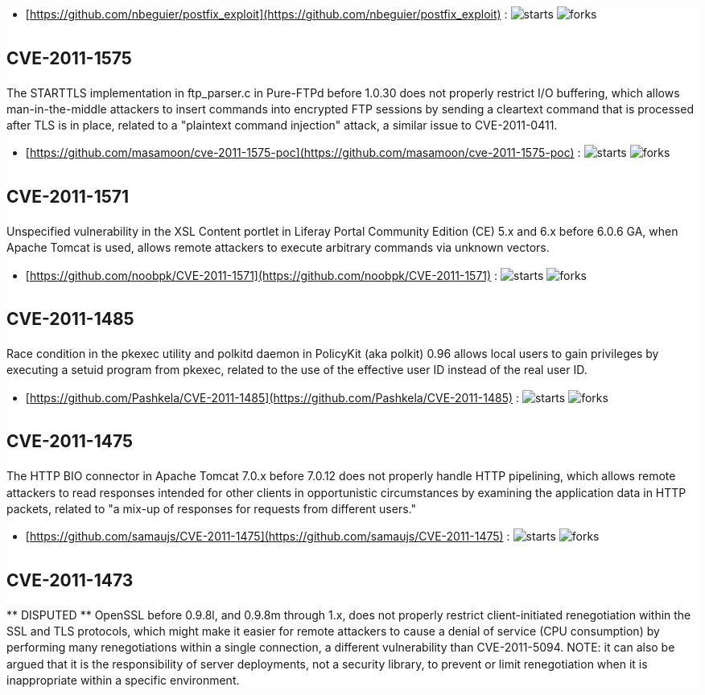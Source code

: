 

- [https://github.com/nbeguier/postfix_exploit](https://github.com/nbeguier/postfix_exploit) :  ![starts](https://img.shields.io/github/stars/nbeguier/postfix_exploit.svg) ![forks](https://img.shields.io/github/forks/nbeguier/postfix_exploit.svg)

## CVE-2011-1575
 The STARTTLS implementation in ftp_parser.c in Pure-FTPd before 1.0.30 does not properly restrict I/O buffering, which allows man-in-the-middle attackers to insert commands into encrypted FTP sessions by sending a cleartext command that is processed after TLS is in place, related to a &quot;plaintext command injection&quot; attack, a similar issue to CVE-2011-0411.



- [https://github.com/masamoon/cve-2011-1575-poc](https://github.com/masamoon/cve-2011-1575-poc) :  ![starts](https://img.shields.io/github/stars/masamoon/cve-2011-1575-poc.svg) ![forks](https://img.shields.io/github/forks/masamoon/cve-2011-1575-poc.svg)

## CVE-2011-1571
 Unspecified vulnerability in the XSL Content portlet in Liferay Portal Community Edition (CE) 5.x and 6.x before 6.0.6 GA, when Apache Tomcat is used, allows remote attackers to execute arbitrary commands via unknown vectors.



- [https://github.com/noobpk/CVE-2011-1571](https://github.com/noobpk/CVE-2011-1571) :  ![starts](https://img.shields.io/github/stars/noobpk/CVE-2011-1571.svg) ![forks](https://img.shields.io/github/forks/noobpk/CVE-2011-1571.svg)

## CVE-2011-1485
 Race condition in the pkexec utility and polkitd daemon in PolicyKit (aka polkit) 0.96 allows local users to gain privileges by executing a setuid program from pkexec, related to the use of the effective user ID instead of the real user ID.



- [https://github.com/Pashkela/CVE-2011-1485](https://github.com/Pashkela/CVE-2011-1485) :  ![starts](https://img.shields.io/github/stars/Pashkela/CVE-2011-1485.svg) ![forks](https://img.shields.io/github/forks/Pashkela/CVE-2011-1485.svg)

## CVE-2011-1475
 The HTTP BIO connector in Apache Tomcat 7.0.x before 7.0.12 does not properly handle HTTP pipelining, which allows remote attackers to read responses intended for other clients in opportunistic circumstances by examining the application data in HTTP packets, related to &quot;a mix-up of responses for requests from different users.&quot;



- [https://github.com/samaujs/CVE-2011-1475](https://github.com/samaujs/CVE-2011-1475) :  ![starts](https://img.shields.io/github/stars/samaujs/CVE-2011-1475.svg) ![forks](https://img.shields.io/github/forks/samaujs/CVE-2011-1475.svg)

## CVE-2011-1473
 ** DISPUTED ** OpenSSL before 0.9.8l, and 0.9.8m through 1.x, does not properly restrict client-initiated renegotiation within the SSL and TLS protocols, which might make it easier for remote attackers to cause a denial of service (CPU consumption) by performing many renegotiations within a single connection, a different vulnerability than CVE-2011-5094.  NOTE: it can also be argued that it is the responsibility of server deployments, not a security library, to prevent or limit renegotiation when it is inappropriate within a specific environment.
